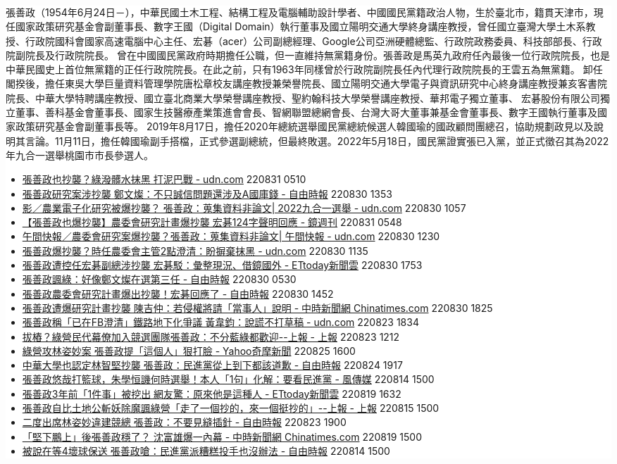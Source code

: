 張善政（1954年6月24日－），中華民國土木工程、結構工程及電腦輔助設計學者、中國國民黨籍政治人物，生於臺北市，籍貫天津市，現任國家政策研究基金會副董事長、數字王國（Digital Domain）執行董事及國立陽明交通大學終身講座教授，曾任國立臺灣大學土木系教授、行政院國科會國家高速電腦中心主任、宏碁（acer）公司副總經理、Google公司亞洲硬體總監、行政院政務委員、科技部部長、行政院副院長及行政院院長。
曾在中國國民黨政府時期擔任公職，但一直維持無黨籍身份。張善政是馬英九政府任內最後一位行政院院長，也是中華民國史上首位無黨籍的正任行政院院長。在此之前，只有1963年同樣曾於行政院副院長任內代理行政院院長的王雲五為無黨籍。
卸任閣揆後，擔任東吳大學巨量資料管理學院唐松章校友講座教授兼榮譽院長、國立陽明交通大學電子與資訊研究中心終身講座教授兼亥客書院院長、中華大學特聘講座教授、國立臺北商業大學榮譽講座教授、聖約翰科技大學榮譽講座教授、華邦電子獨立董事、 宏碁股份有限公司獨立董事、善科基金會董事長、國家生技醫療產業策進會會長、智網聯盟總網會長、台灣大哥大董事兼基金會董事長、數字王國執行董事及國家政策研究基金會副董事長等。
2019年8月17日，擔任2020年總統選舉國民黨總統候選人韓國瑜的國政顧問團總召，協助規劃政見以及說明其言論。11月11日，擔任韓國瑜副手搭檔，正式參選副總統，但最終敗選。2022年5月18日，國民黨證實張已入黨，並正式徵召其為2022年九合一選舉桃園市市長參選人。
- [張善政也抄襲？綠潑髒水抹黑 打泥巴戰 - udn.com](https://udn.com/news/story/7339/6576556 "張善政也抄襲？綠潑髒水抹黑 打泥巴戰 - udn.com") 220831 0510
- [張善政研究案涉抄襲 鄭文燦：不只誠信問題還涉及A國庫錢 - 自由時報](https://news.ltn.com.tw/news/politics/breakingnews/4041968 "張善政研究案涉抄襲 鄭文燦：不只誠信問題還涉及A國庫錢 - 自由時報") 220830 1353
- [影／農業電子化研究被爆抄襲？ 張善政：蒐集資料非論文| 2022九合一選舉 - udn.com](https://udn.com/vote2022/story/122682/6574324?from=redpush "影／農業電子化研究被爆抄襲？ 張善政：蒐集資料非論文| 2022九合一選舉 - udn.com") 220830 1057
- [【張善政也爆抄襲】農委會研究計畫爆抄襲 宏碁124字聲明回應 - 鏡週刊](https://www.mirrormedia.mg/story/20220830fin007/ "【張善政也爆抄襲】農委會研究計畫爆抄襲 宏碁124字聲明回應 - 鏡週刊") 220831 0548
- [午間快報／農委會研究案爆抄襲？張善政：蒐集資料非論文| 午間快報 - udn.com](https://udn.com/news/story/7314/6574826?from=udn-ch1_breaknews-1-cate1-news "午間快報／農委會研究案爆抄襲？張善政：蒐集資料非論文| 午間快報 - udn.com") 220830 1230
- [張善政爆抄襲？時任農委會主管2點澄清：盼摒棄抹黑 - udn.com](https://udn.com/news/story/122682/6574491?from=udn_ch2_menu_v2_main_cate "張善政爆抄襲？時任農委會主管2點澄清：盼摒棄抹黑 - udn.com") 220830 1135
- [張善政遭控任宏碁副總涉抄襲 宏碁駁：彙整現況、借鏡國外 - ETtoday新聞雲](https://www.ettoday.net/news/20220830/2327847.htm "張善政遭控任宏碁副總涉抄襲 宏碁駁：彙整現況、借鏡國外 - ETtoday新聞雲") 220830 1753
- [張善政諷綠：好像鄭文燦在選第三任 - 自由時報](https://news.ltn.com.tw/news/politics/paper/1537178 "張善政諷綠：好像鄭文燦在選第三任 - 自由時報") 220830 0530
- [張善政農委會研究計畫爆出抄襲！宏碁回應了 - 自由時報](https://news.ltn.com.tw/news/politics/breakingnews/4042072 "張善政農委會研究計畫爆出抄襲！宏碁回應了 - 自由時報") 220830 1452
- [張善政遭爆研究計畫抄襲 陳吉仲：若侵權將請「當事人」說明 - 中時新聞網 Chinatimes.com](https://www.chinatimes.com/realtimenews/20220830004350-260407?ctrack=pc_main_recmd_p16 "張善政遭爆研究計畫抄襲 陳吉仲：若侵權將請「當事人」說明 - 中時新聞網 Chinatimes.com") 220830 1825
- [張善政稱「已在FB澄清」鐵路地下化爭議 黃韋鈞：說謊不打草稿 - udn.com](https://udn.com/news/story/6656/6558735 "張善政稱「已在FB澄清」鐵路地下化爭議 黃韋鈞：說謊不打草稿 - udn.com") 220823 1834
- [拔樁？綠營民代幕僚加入競選團隊張善政：不分藍綠都歡迎--上報 - 上報](https://www.upmedia.mg/news_info.php?Type=24&SerialNo=152418 "拔樁？綠營民代幕僚加入競選團隊張善政：不分藍綠都歡迎--上報 - 上報") 220823 1212
- [綠營攻林姿妙案 張善政提「這個人」狠打臉 - Yahoo奇摩新聞](https://tw.news.yahoo.com/%E7%B6%A0%E7%87%9F%E6%94%BB%E6%9E%97%E5%A7%BF%E5%A6%99%E6%A1%88-%E5%BC%B5%E5%96%84%E6%94%BF%E8%88%89-%E9%84%AD%E6%96%87%E7%87%A6%E6%84%9B%E5%B0%87%E6%98%94%E8%B2%AA%E6%B1%A1-%E5%8F%8D%E6%93%8A-080052644.html "綠營攻林姿妙案 張善政提「這個人」狠打臉 - Yahoo奇摩新聞") 220825 1600
- [中華大學也認定林智堅抄襲 張善政：民進黨從上到下都該道歉 - 自由時報](https://news.ltn.com.tw/news/politics/breakingnews/4036226 "中華大學也認定林智堅抄襲 張善政：民進黨從上到下都該道歉 - 自由時報") 220824 1917
- [張善政悠哉打籃球，朱學恒譏何時選舉！本人「1句」化解：要看民進黨 - 風傳媒](https://www.storm.mg/article/4471634 "張善政悠哉打籃球，朱學恒譏何時選舉！本人「1句」化解：要看民進黨 - 風傳媒") 220814 1500
- [張善政3年前「1件事」被挖出 網友驚：原來他是這種人 - ETtoday新聞雲](https://www.ettoday.net/news/20220819/2320364.htm "張善政3年前「1件事」被挖出 網友驚：原來他是這種人 - ETtoday新聞雲") 220819 1632
- [張善政自比土地公斬妖除魔諷綠營「走了一個抄的，來一個挺抄的」--上報 - 上報](https://www.upmedia.mg/news_info.php?Type=24&SerialNo=151771 "張善政自比土地公斬妖除魔諷綠營「走了一個抄的，來一個挺抄的」--上報 - 上報") 220815 1500
- [二度出席林姿妙違建競總 張善政：不要見縫插針 - 自由時報](https://news.ltn.com.tw/news/politics/breakingnews/4034913 "二度出席林姿妙違建競總 張善政：不要見縫插針 - 自由時報") 220823 1900
- [「堅下鵬上」後張善政穩了？ 沈富雄爆一內幕 - 中時新聞網 Chinatimes.com](https://www.chinatimes.com/realtimenews/20220819000800-260407 "「堅下鵬上」後張善政穩了？ 沈富雄爆一內幕 - 中時新聞網 Chinatimes.com") 220819 1500
- [被說在等4壞球保送 張善政嗆：民進黨派糟糕投手也沒辦法 - 自由時報](https://news.ltn.com.tw/news/politics/breakingnews/4024802 "被說在等4壞球保送 張善政嗆：民進黨派糟糕投手也沒辦法 - 自由時報") 220814 1500
